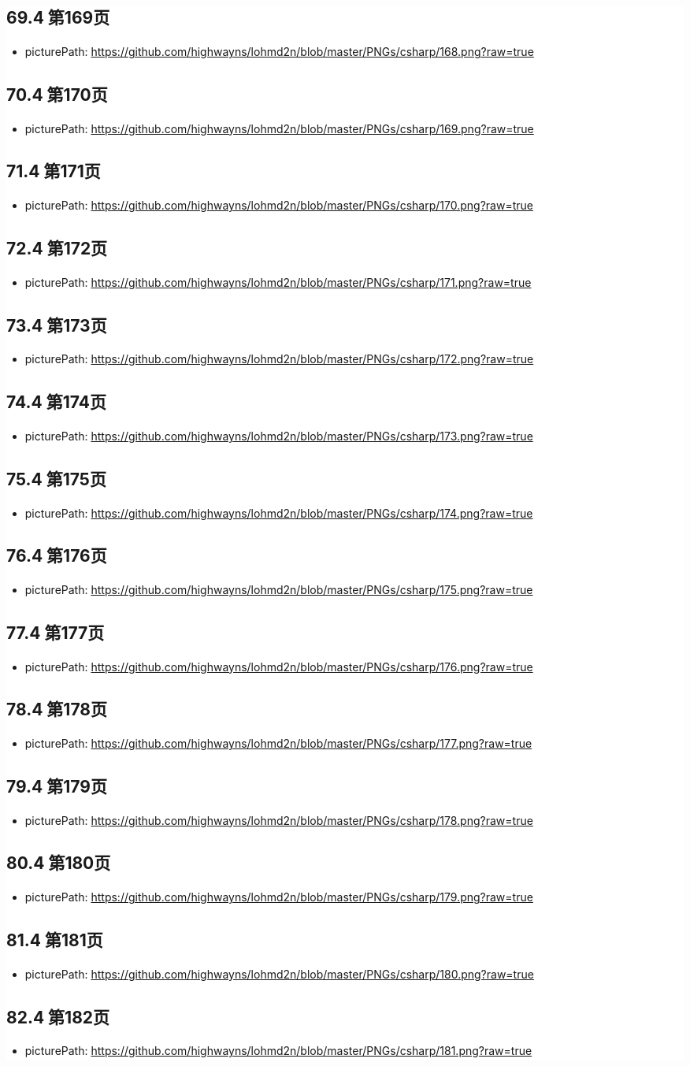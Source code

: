## 69.4 第169页
* picturePath: https://github.com/highwayns/lohmd2n/blob/master/PNGs/csharp/168.png?raw=true

## 70.4 第170页
* picturePath: https://github.com/highwayns/lohmd2n/blob/master/PNGs/csharp/169.png?raw=true

## 71.4 第171页
* picturePath: https://github.com/highwayns/lohmd2n/blob/master/PNGs/csharp/170.png?raw=true

## 72.4 第172页
* picturePath: https://github.com/highwayns/lohmd2n/blob/master/PNGs/csharp/171.png?raw=true

## 73.4 第173页
* picturePath: https://github.com/highwayns/lohmd2n/blob/master/PNGs/csharp/172.png?raw=true

## 74.4 第174页
* picturePath: https://github.com/highwayns/lohmd2n/blob/master/PNGs/csharp/173.png?raw=true

## 75.4 第175页
* picturePath: https://github.com/highwayns/lohmd2n/blob/master/PNGs/csharp/174.png?raw=true

## 76.4 第176页
* picturePath: https://github.com/highwayns/lohmd2n/blob/master/PNGs/csharp/175.png?raw=true

## 77.4 第177页
* picturePath: https://github.com/highwayns/lohmd2n/blob/master/PNGs/csharp/176.png?raw=true

## 78.4 第178页
* picturePath: https://github.com/highwayns/lohmd2n/blob/master/PNGs/csharp/177.png?raw=true

## 79.4 第179页
* picturePath: https://github.com/highwayns/lohmd2n/blob/master/PNGs/csharp/178.png?raw=true

## 80.4 第180页
* picturePath: https://github.com/highwayns/lohmd2n/blob/master/PNGs/csharp/179.png?raw=true

## 81.4 第181页
* picturePath: https://github.com/highwayns/lohmd2n/blob/master/PNGs/csharp/180.png?raw=true

## 82.4 第182页
* picturePath: https://github.com/highwayns/lohmd2n/blob/master/PNGs/csharp/181.png?raw=true
